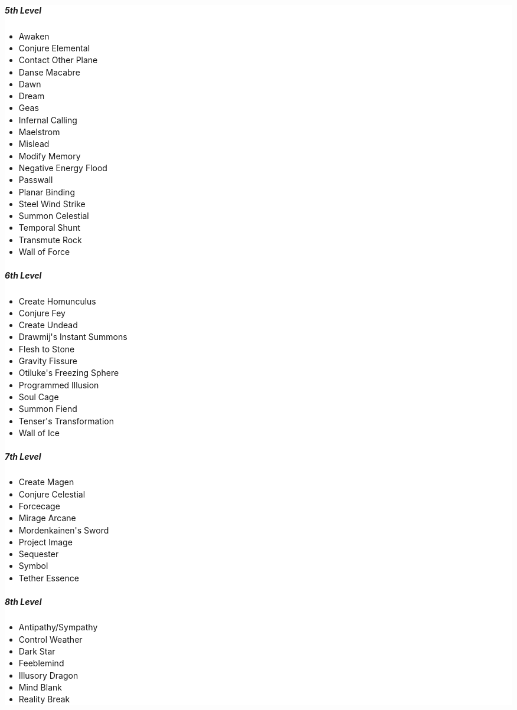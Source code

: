 ##### 5th Level

- Awaken
- Conjure Elemental
- Contact Other Plane
- Danse Macabre
- Dawn
- Dream
- Geas
- Infernal Calling
- Maelstrom
- Mislead
- Modify Memory
- Negative Energy Flood
- Passwall
- Planar Binding
- Steel Wind Strike
- Summon Celestial
- Temporal Shunt
- Transmute Rock
- Wall of Force

##### 6th Level

- Create Homunculus
- Conjure Fey
- Create Undead
- Drawmij's Instant Summons
- Flesh to Stone
- Gravity Fissure
- Otiluke's Freezing Sphere
- Programmed Illusion
- Soul Cage
- Summon Fiend
- Tenser's Transformation
- Wall of Ice

##### 7th Level

- Create Magen
- Conjure Celestial
- Forcecage
- Mirage Arcane
- Mordenkainen's Sword
- Project Image
- Sequester
- Symbol
- Tether Essence

##### 8th Level

- Antipathy/Sympathy
- Control Weather
- Dark Star
- Feeblemind
- Illusory Dragon
- Mind Blank
- Reality Break
